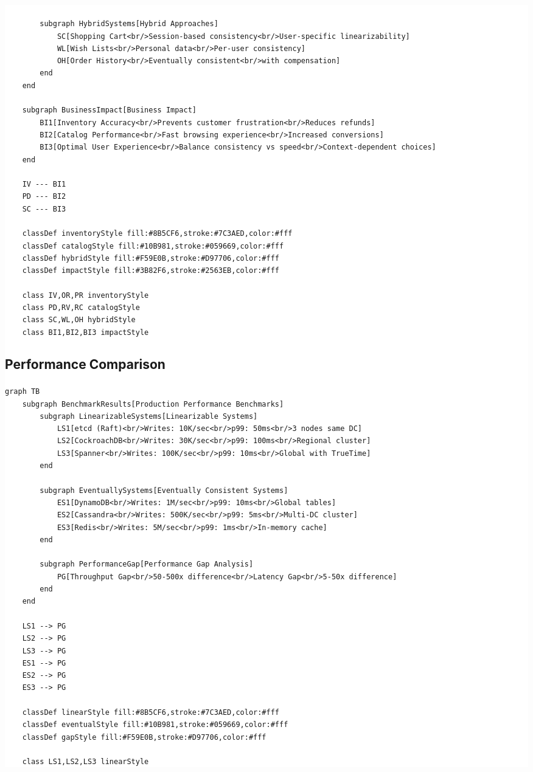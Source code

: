 ```mermaid

        subgraph HybridSystems[Hybrid Approaches]
            SC[Shopping Cart<br/>Session-based consistency<br/>User-specific linearizability]
            WL[Wish Lists<br/>Personal data<br/>Per-user consistency]
            OH[Order History<br/>Eventually consistent<br/>with compensation]
        end
    end

    subgraph BusinessImpact[Business Impact]
        BI1[Inventory Accuracy<br/>Prevents customer frustration<br/>Reduces refunds]
        BI2[Catalog Performance<br/>Fast browsing experience<br/>Increased conversions]
        BI3[Optimal User Experience<br/>Balance consistency vs speed<br/>Context-dependent choices]
    end

    IV --- BI1
    PD --- BI2
    SC --- BI3

    classDef inventoryStyle fill:#8B5CF6,stroke:#7C3AED,color:#fff
    classDef catalogStyle fill:#10B981,stroke:#059669,color:#fff
    classDef hybridStyle fill:#F59E0B,stroke:#D97706,color:#fff
    classDef impactStyle fill:#3B82F6,stroke:#2563EB,color:#fff

    class IV,OR,PR inventoryStyle
    class PD,RV,RC catalogStyle
    class SC,WL,OH hybridStyle
    class BI1,BI2,BI3 impactStyle
```

## Performance Comparison

```mermaid
graph TB
    subgraph BenchmarkResults[Production Performance Benchmarks]
        subgraph LinearizableSystems[Linearizable Systems]
            LS1[etcd (Raft)<br/>Writes: 10K/sec<br/>p99: 50ms<br/>3 nodes same DC]
            LS2[CockroachDB<br/>Writes: 30K/sec<br/>p99: 100ms<br/>Regional cluster]
            LS3[Spanner<br/>Writes: 100K/sec<br/>p99: 10ms<br/>Global with TrueTime]
        end

        subgraph EventuallySystems[Eventually Consistent Systems]
            ES1[DynamoDB<br/>Writes: 1M/sec<br/>p99: 10ms<br/>Global tables]
            ES2[Cassandra<br/>Writes: 500K/sec<br/>p99: 5ms<br/>Multi-DC cluster]
            ES3[Redis<br/>Writes: 5M/sec<br/>p99: 1ms<br/>In-memory cache]
        end

        subgraph PerformanceGap[Performance Gap Analysis]
            PG[Throughput Gap<br/>50-500x difference<br/>Latency Gap<br/>5-50x difference]
        end
    end

    LS1 --> PG
    LS2 --> PG
    LS3 --> PG
    ES1 --> PG
    ES2 --> PG
    ES3 --> PG

    classDef linearStyle fill:#8B5CF6,stroke:#7C3AED,color:#fff
    classDef eventualStyle fill:#10B981,stroke:#059669,color:#fff
    classDef gapStyle fill:#F59E0B,stroke:#D97706,color:#fff

    class LS1,LS2,LS3 linearStyle
```